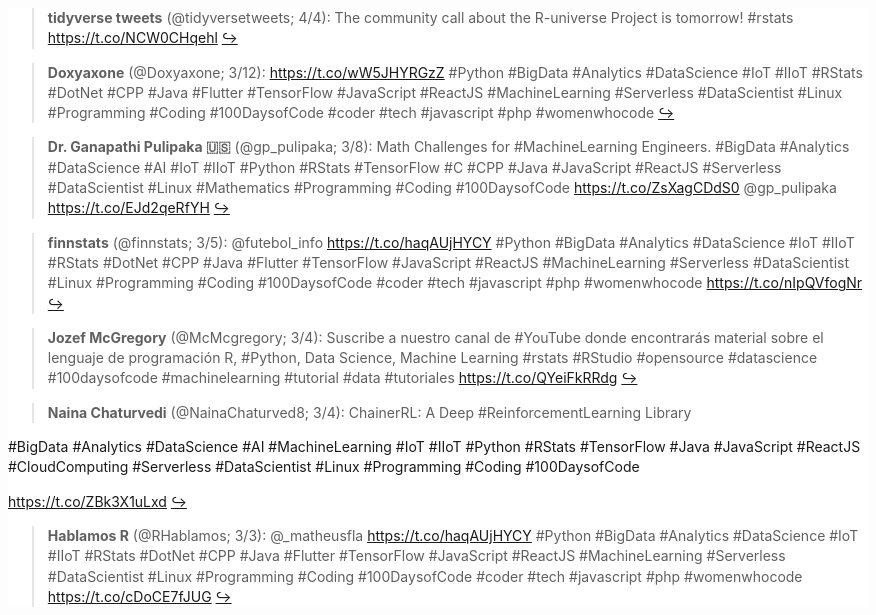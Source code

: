 


> **tidyverse tweets** (@tidyversetweets; 4/4): The community call about the R-universe Project is tomorrow! #rstats https://t.co/NCW0CHqehl  [&#8618;](https://twitter.com/dataandme/status/1397021973402710021)




> **Doxyaxone** (@Doxyaxone; 3/12): https://t.co/wW5JHYRGzZ
#Python #BigData #Analytics #DataScience #IoT #IIoT #RStats #DotNet #CPP #Java #Flutter #TensorFlow #JavaScript #ReactJS #MachineLearning #Serverless #DataScientist #Linux #Programming #Coding #100DaysofCode #coder #tech #javascript #php #womenwhocode  [&#8618;](https://twitter.com/dataandme/status/1397027650481254405)




> **Dr. Ganapathi Pulipaka 🇺🇸** (@gp_pulipaka; 3/8): Math Challenges for #MachineLearning Engineers. #BigData #Analytics #DataScience #AI #IoT #IIoT #Python #RStats #TensorFlow #C #CPP #Java #JavaScript #ReactJS #Serverless #DataScientist #Linux #Mathematics #Programming #Coding #100DaysofCode 
https://t.co/ZsXagCDdS0
@gp_pulipaka https://t.co/EJd2qeRfYH  [&#8618;](https://twitter.com/dataandme/status/1397070804706152451)




> **finnstats** (@finnstats; 3/5): @futebol_info https://t.co/haqAUjHYCY
#Python #BigData #Analytics #DataScience #IoT #IIoT #RStats #DotNet #CPP #Java #Flutter #TensorFlow #JavaScript #ReactJS #MachineLearning #Serverless #DataScientist #Linux #Programming #Coding #100DaysofCode #coder #tech #javascript #php #womenwhocode https://t.co/nIpQVfogNr  [&#8618;](https://twitter.com/dataandme/status/1397023086428426240)




> **Jozef McGregory** (@McMcgregory; 3/4): Suscribe a nuestro canal de #YouTube donde encontrarás material sobre el lenguaje de programación R, #Python, Data Science, Machine Learning 
#rstats #RStudio #opensource #datascience #100daysofcode #machinelearning #tutorial #data #tutoriales 
https://t.co/QYeiFkRRdg  [&#8618;](https://twitter.com/dataandme/status/1397022032802557952)




> **Naina Chaturvedi** (@NainaChaturved8; 3/4): ChainerRL: A Deep #ReinforcementLearning Library
>
#BigData #Analytics #DataScience #AI #MachineLearning #IoT #IIoT #Python #RStats #TensorFlow #Java #JavaScript #ReactJS #CloudComputing #Serverless #DataScientist #Linux #Programming #Coding #100DaysofCode
>
https://t.co/ZBk3X1uLxd  [&#8618;](https://twitter.com/dataandme/status/1397015466510483457)




> **Hablamos R** (@RHablamos; 3/3): @_matheusfla https://t.co/haqAUjHYCY
#Python #BigData #Analytics #DataScience #IoT #IIoT #RStats #DotNet #CPP #Java #Flutter #TensorFlow #JavaScript #ReactJS #MachineLearning #Serverless #DataScientist #Linux #Programming #Coding #100DaysofCode #coder #tech #javascript #php #womenwhocode https://t.co/cDoCE7fJUG  [&#8618;](https://twitter.com/dataandme/status/1397022733075156995)

